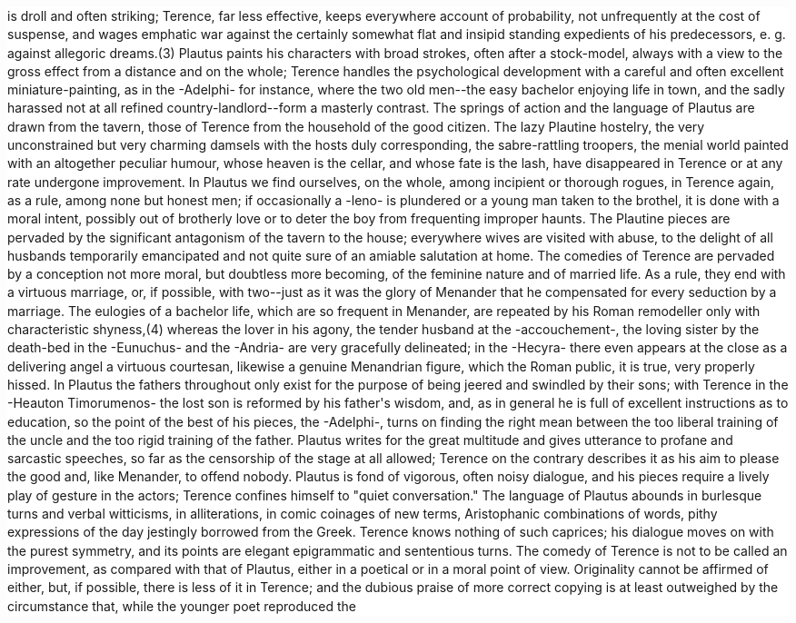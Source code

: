 is droll and often striking; Terence, far less effective, keeps
everywhere account of probability, not unfrequently at the cost of
suspense, and wages emphatic war against the certainly somewhat
flat and insipid standing expedients of his predecessors, e. g.
against allegoric dreams.(3)  Plautus paints his characters with
broad strokes, often after a stock-model, always with a view to
the gross effect from a distance and on the whole; Terence handles
the psychological development with a careful and often excellent
miniature-painting, as in the -Adelphi- for instance, where the
two old men--the easy bachelor enjoying life in town, and the sadly
harassed not at all refined country-landlord--form a masterly
contrast.  The springs of action and the language of Plautus are
drawn from the tavern, those of Terence from the household of the
good citizen.  The lazy Plautine hostelry, the very unconstrained
but very charming damsels with the hosts duly corresponding,
the sabre-rattling troopers, the menial world painted with an
altogether peculiar humour, whose heaven is the cellar, and whose
fate is the lash, have disappeared in Terence or at any rate
undergone improvement.  In Plautus we find ourselves, on the whole,
among incipient or thorough rogues, in Terence again, as a rule,
among none but honest men; if occasionally a -leno- is plundered or
a young man taken to the brothel, it is done with a moral intent,
possibly out of brotherly love or to deter the boy from frequenting
improper haunts.  The Plautine pieces are pervaded by the significant
antagonism of the tavern to the house; everywhere wives are
visited with abuse, to the delight of all husbands temporarily
emancipated and not quite sure of an amiable salutation at home.
The comedies of Terence are pervaded by a conception not more
moral, but doubtless more becoming, of the feminine nature and of
married life.  As a rule, they end with a virtuous marriage, or,
if possible, with two--just as it was the glory of Menander that
he compensated for every seduction by a marriage.  The eulogies of
a bachelor life, which are so frequent in Menander, are repeated by
his Roman remodeller only with characteristic shyness,(4) whereas
the lover in his agony, the tender husband at the -accouchement-,
the loving sister by the death-bed in the -Eunuchus- and the
-Andria- are very gracefully delineated; in the -Hecyra- there even
appears at the close as a delivering angel a virtuous courtesan,
likewise a genuine Menandrian figure, which the Roman public, it is
true, very properly hissed.  In Plautus the fathers throughout only
exist for the purpose of being jeered and swindled by their sons;
with Terence in the -Heauton Timorumenos- the lost son is reformed
by his father's wisdom, and, as in general he is full of excellent
instructions as to education, so the point of the best of his
pieces, the -Adelphi-, turns on finding the right mean between the
too liberal training of the uncle and the too rigid training of the
father.  Plautus writes for the great multitude and gives utterance
to profane and sarcastic speeches, so far as the censorship of the
stage at all allowed; Terence on the contrary describes it as his
aim to please the good and, like Menander, to offend nobody.
Plautus is fond of vigorous, often noisy dialogue, and his pieces
require a lively play of gesture in the actors; Terence confines
himself to "quiet conversation." The language of Plautus abounds in
burlesque turns and verbal witticisms, in alliterations, in comic
coinages of new terms, Aristophanic combinations of words, pithy
expressions of the day jestingly borrowed from the Greek.  Terence
knows nothing of such caprices; his dialogue moves on with the
purest symmetry, and its points are elegant epigrammatic and
sententious turns.  The comedy of Terence is not to be called an
improvement, as compared with that of Plautus, either in a poetical
or in a moral point of view.  Originality cannot be affirmed of
either, but, if possible, there is less of it in Terence; and
the dubious praise of more correct copying is at least outweighed
by the circumstance that, while the younger poet reproduced the